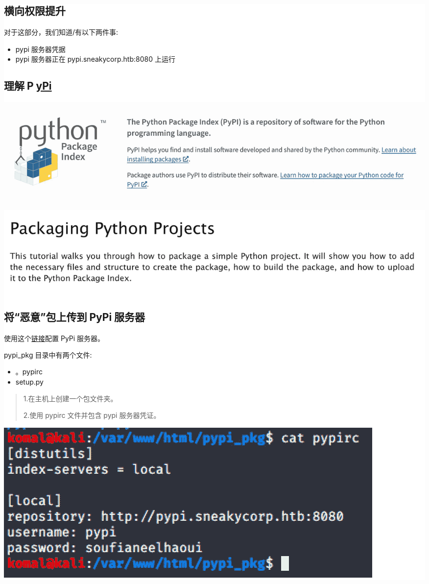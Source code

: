 ## 横向权限提升

对于这部分，我们知道/有以下两件事:

*   pypi 服务器凭据
*   pypi 服务器正在 pypi.sneakycorp.htb:8080 上运行

## 理解 P [yPi](https://pypi.org)

![](img/da18696d01eb57b24eb7656cf076e59c.png)![](img/7d2aba34b8ab9333438cd10335d10e32.png)

## 将“恶意”包上传到 PyPi 服务器

使用这个[链接](https://pypi.org/project/pypiserver/#upload-with-setuptools)配置 PyPi 服务器。

pypi_pkg 目录中有两个文件:

*   。pypirc
*   setup.py

> 1.在主机上创建一个包文件夹。
> 
> 2.使用 pypirc 文件并包含 pypi 服务器凭证。

![](img/0176fd8f9f218bf7c1891fa01cd7fd2c.png)
